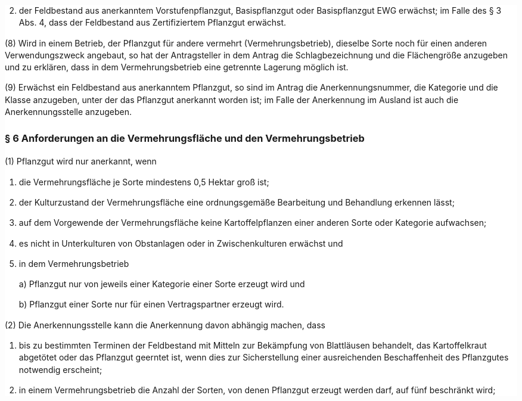 
2.  der Feldbestand aus anerkanntem Vorstufenpflanzgut, Basispflanzgut
    oder Basispflanzgut EWG erwächst; im Falle des § 3 Abs. 4, dass der
    Feldbestand aus Zertifiziertem Pflanzgut erwächst.




(8) Wird in einem Betrieb, der Pflanzgut für andere vermehrt
(Vermehrungsbetrieb), dieselbe Sorte noch für einen anderen
Verwendungszweck angebaut, so hat der Antragsteller in dem Antrag die
Schlagbezeichnung und die Flächengröße anzugeben und zu erklären, dass
in dem Vermehrungsbetrieb eine getrennte Lagerung möglich ist.

(9) Erwächst ein Feldbestand aus anerkanntem Pflanzgut, so sind im
Antrag die Anerkennungsnummer, die Kategorie und die Klasse anzugeben,
unter der das Pflanzgut anerkannt worden ist; im Falle der Anerkennung
im Ausland ist auch die Anerkennungsstelle anzugeben.


### § 6 Anforderungen an die Vermehrungsfläche und den Vermehrungsbetrieb

(1) Pflanzgut wird nur anerkannt, wenn

1.  die Vermehrungsfläche je Sorte mindestens 0,5 Hektar groß ist;


2.  der Kulturzustand der Vermehrungsfläche eine ordnungsgemäße
    Bearbeitung und Behandlung erkennen lässt;


3.  auf dem Vorgewende der Vermehrungsfläche keine Kartoffelpflanzen einer
    anderen Sorte oder Kategorie aufwachsen;


4.  es nicht in Unterkulturen von Obstanlagen oder in Zwischenkulturen
    erwächst und


5.  in dem Vermehrungsbetrieb

    a)  Pflanzgut nur von jeweils einer Kategorie einer Sorte erzeugt wird und


    b)  Pflanzgut einer Sorte nur für einen Vertragspartner erzeugt wird.







(2) Die Anerkennungsstelle kann die Anerkennung davon abhängig machen,
dass

1.  bis zu bestimmten Terminen der Feldbestand mit Mitteln zur Bekämpfung
    von Blattläusen behandelt, das Kartoffelkraut abgetötet oder das
    Pflanzgut geerntet ist, wenn dies zur Sicherstellung einer
    ausreichenden Beschaffenheit des Pflanzgutes notwendig erscheint;


2.  in einem Vermehrungsbetrieb die Anzahl der Sorten, von denen Pflanzgut
    erzeugt werden darf, auf fünf beschränkt wird;
